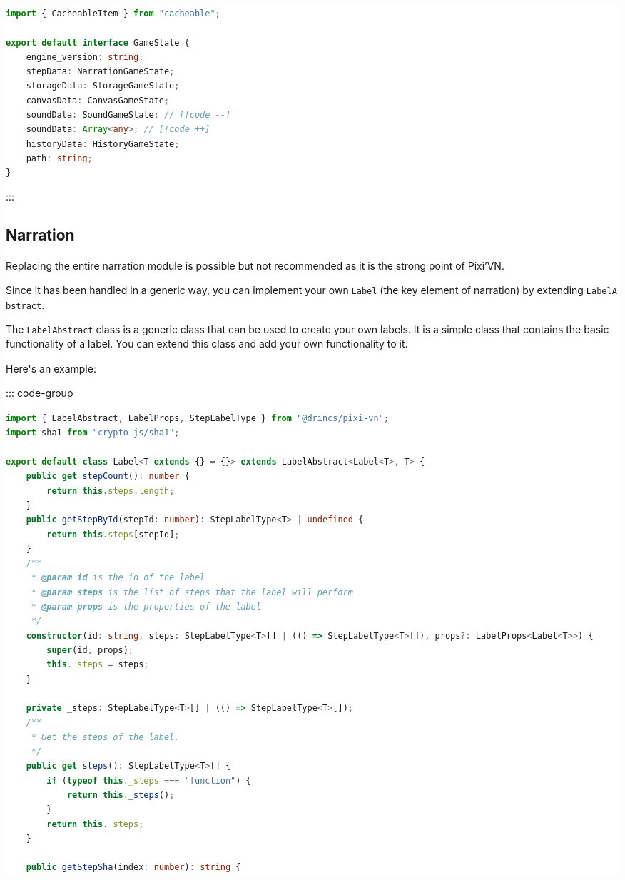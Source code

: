```ts [interfaces/GameState.ts]
import { CacheableItem } from "cacheable";

export default interface GameState {
    engine_version: string;
    stepData: NarrationGameState;
    storageData: StorageGameState;
    canvasData: CanvasGameState;
    soundData: SoundGameState; // [!code --]
    soundData: Array<any>; // [!code ++]
    historyData: HistoryGameState;
    path: string;
}
```

:::

## Narration

Replacing the entire narration module is possible but not recommended as it is the strong point of Pixi’VN.

Since it has been handled in a generic way, you can implement your own [`Label`](/start/labels.md#label) (the key element of narration) by extending `LabelAbstract`.

The `LabelAbstract` class is a generic class that can be used to create your own labels. It is a simple class that contains the basic functionality of a label. You can extend this class and add your own functionality to it.

Here's an example:

::: code-group

```ts [classes/Label.ts]
import { LabelAbstract, LabelProps, StepLabelType } from "@drincs/pixi-vn";
import sha1 from "crypto-js/sha1";

export default class Label<T extends {} = {}> extends LabelAbstract<Label<T>, T> {
    public get stepCount(): number {
        return this.steps.length;
    }
    public getStepById(stepId: number): StepLabelType<T> | undefined {
        return this.steps[stepId];
    }
    /**
     * @param id is the id of the label
     * @param steps is the list of steps that the label will perform
     * @param props is the properties of the label
     */
    constructor(id: string, steps: StepLabelType<T>[] | (() => StepLabelType<T>[]), props?: LabelProps<Label<T>>) {
        super(id, props);
        this._steps = steps;
    }

    private _steps: StepLabelType<T>[] | (() => StepLabelType<T>[]);
    /**
     * Get the steps of the label.
     */
    public get steps(): StepLabelType<T>[] {
        if (typeof this._steps === "function") {
            return this._steps();
        }
        return this._steps;
    }

    public getStepSha(index: number): string {
```